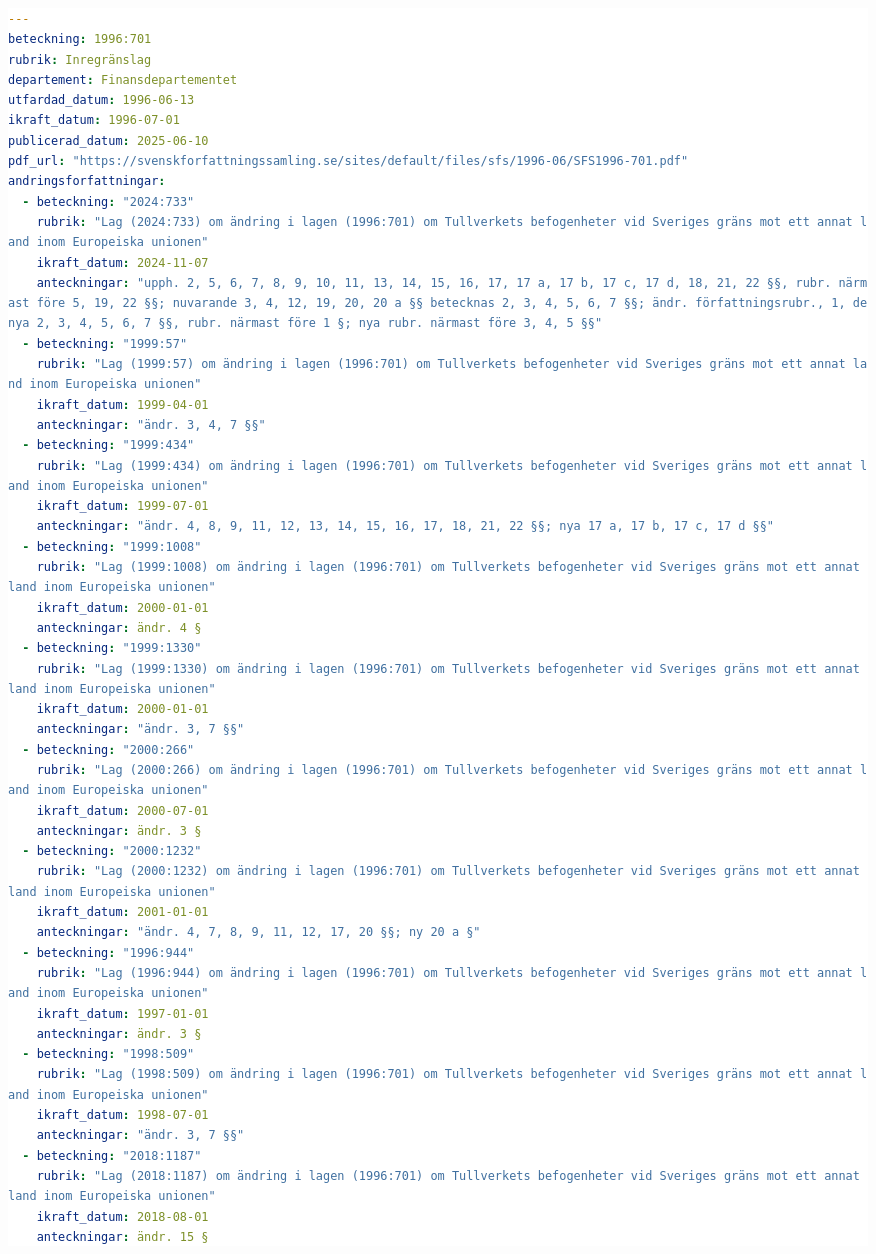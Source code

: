 ```yaml
---
beteckning: 1996:701
rubrik: Inregränslag
departement: Finansdepartementet
utfardad_datum: 1996-06-13
ikraft_datum: 1996-07-01
publicerad_datum: 2025-06-10
pdf_url: "https://svenskforfattningssamling.se/sites/default/files/sfs/1996-06/SFS1996-701.pdf"
andringsforfattningar:
  - beteckning: "2024:733"
    rubrik: "Lag (2024:733) om ändring i lagen (1996:701) om Tullverkets befogenheter vid Sveriges gräns mot ett annat land inom Europeiska unionen"
    ikraft_datum: 2024-11-07
    anteckningar: "upph. 2, 5, 6, 7, 8, 9, 10, 11, 13, 14, 15, 16, 17, 17 a, 17 b, 17 c, 17 d, 18, 21, 22 §§, rubr. närmast före 5, 19, 22 §§; nuvarande 3, 4, 12, 19, 20, 20 a §§ betecknas 2, 3, 4, 5, 6, 7 §§; ändr. författningsrubr., 1, de nya 2, 3, 4, 5, 6, 7 §§, rubr. närmast före 1 §; nya rubr. närmast före 3, 4, 5 §§"
  - beteckning: "1999:57"
    rubrik: "Lag (1999:57) om ändring i lagen (1996:701) om Tullverkets befogenheter vid Sveriges gräns mot ett annat land inom Europeiska unionen"
    ikraft_datum: 1999-04-01
    anteckningar: "ändr. 3, 4, 7 §§"
  - beteckning: "1999:434"
    rubrik: "Lag (1999:434) om ändring i lagen (1996:701) om Tullverkets befogenheter vid Sveriges gräns mot ett annat land inom Europeiska unionen"
    ikraft_datum: 1999-07-01
    anteckningar: "ändr. 4, 8, 9, 11, 12, 13, 14, 15, 16, 17, 18, 21, 22 §§; nya 17 a, 17 b, 17 c, 17 d §§"
  - beteckning: "1999:1008"
    rubrik: "Lag (1999:1008) om ändring i lagen (1996:701) om Tullverkets befogenheter vid Sveriges gräns mot ett annat land inom Europeiska unionen"
    ikraft_datum: 2000-01-01
    anteckningar: ändr. 4 §
  - beteckning: "1999:1330"
    rubrik: "Lag (1999:1330) om ändring i lagen (1996:701) om Tullverkets befogenheter vid Sveriges gräns mot ett annat land inom Europeiska unionen"
    ikraft_datum: 2000-01-01
    anteckningar: "ändr. 3, 7 §§"
  - beteckning: "2000:266"
    rubrik: "Lag (2000:266) om ändring i lagen (1996:701) om Tullverkets befogenheter vid Sveriges gräns mot ett annat land inom Europeiska unionen"
    ikraft_datum: 2000-07-01
    anteckningar: ändr. 3 §
  - beteckning: "2000:1232"
    rubrik: "Lag (2000:1232) om ändring i lagen (1996:701) om Tullverkets befogenheter vid Sveriges gräns mot ett annat land inom Europeiska unionen"
    ikraft_datum: 2001-01-01
    anteckningar: "ändr. 4, 7, 8, 9, 11, 12, 17, 20 §§; ny 20 a §"
  - beteckning: "1996:944"
    rubrik: "Lag (1996:944) om ändring i lagen (1996:701) om Tullverkets befogenheter vid Sveriges gräns mot ett annat land inom Europeiska unionen"
    ikraft_datum: 1997-01-01
    anteckningar: ändr. 3 §
  - beteckning: "1998:509"
    rubrik: "Lag (1998:509) om ändring i lagen (1996:701) om Tullverkets befogenheter vid Sveriges gräns mot ett annat land inom Europeiska unionen"
    ikraft_datum: 1998-07-01
    anteckningar: "ändr. 3, 7 §§"
  - beteckning: "2018:1187"
    rubrik: "Lag (2018:1187) om ändring i lagen (1996:701) om Tullverkets befogenheter vid Sveriges gräns mot ett annat land inom Europeiska unionen"
    ikraft_datum: 2018-08-01
    anteckningar: ändr. 15 §
```